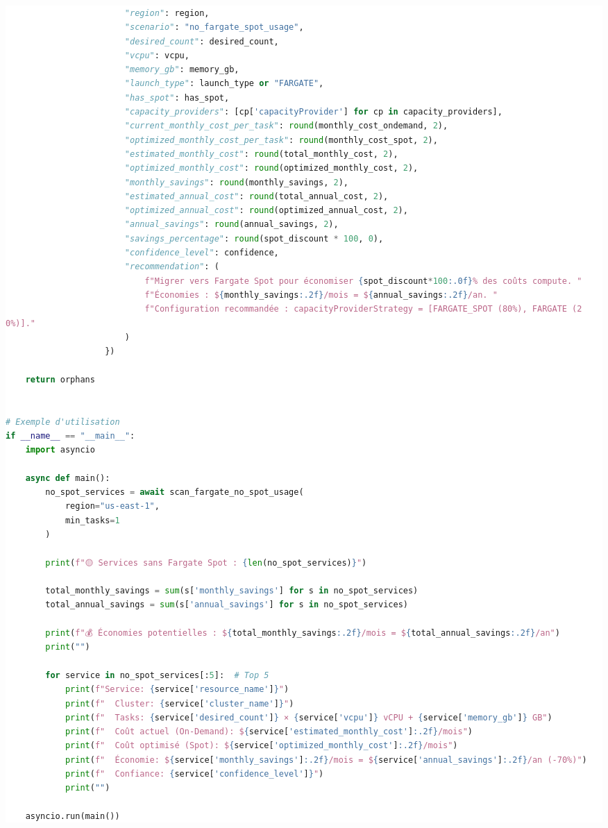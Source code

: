 ```python
                        "region": region,
                        "scenario": "no_fargate_spot_usage",
                        "desired_count": desired_count,
                        "vcpu": vcpu,
                        "memory_gb": memory_gb,
                        "launch_type": launch_type or "FARGATE",
                        "has_spot": has_spot,
                        "capacity_providers": [cp['capacityProvider'] for cp in capacity_providers],
                        "current_monthly_cost_per_task": round(monthly_cost_ondemand, 2),
                        "optimized_monthly_cost_per_task": round(monthly_cost_spot, 2),
                        "estimated_monthly_cost": round(total_monthly_cost, 2),
                        "optimized_monthly_cost": round(optimized_monthly_cost, 2),
                        "monthly_savings": round(monthly_savings, 2),
                        "estimated_annual_cost": round(total_annual_cost, 2),
                        "optimized_annual_cost": round(optimized_annual_cost, 2),
                        "annual_savings": round(annual_savings, 2),
                        "savings_percentage": round(spot_discount * 100, 0),
                        "confidence_level": confidence,
                        "recommendation": (
                            f"Migrer vers Fargate Spot pour économiser {spot_discount*100:.0f}% des coûts compute. "
                            f"Économies : ${monthly_savings:.2f}/mois = ${annual_savings:.2f}/an. "
                            f"Configuration recommandée : capacityProviderStrategy = [FARGATE_SPOT (80%), FARGATE (20%)]."
                        )
                    })

    return orphans


# Exemple d'utilisation
if __name__ == "__main__":
    import asyncio

    async def main():
        no_spot_services = await scan_fargate_no_spot_usage(
            region="us-east-1",
            min_tasks=1
        )

        print(f"🟡 Services sans Fargate Spot : {len(no_spot_services)}")

        total_monthly_savings = sum(s['monthly_savings'] for s in no_spot_services)
        total_annual_savings = sum(s['annual_savings'] for s in no_spot_services)

        print(f"💰 Économies potentielles : ${total_monthly_savings:.2f}/mois = ${total_annual_savings:.2f}/an")
        print("")

        for service in no_spot_services[:5]:  # Top 5
            print(f"Service: {service['resource_name']}")
            print(f"  Cluster: {service['cluster_name']}")
            print(f"  Tasks: {service['desired_count']} × {service['vcpu']} vCPU + {service['memory_gb']} GB")
            print(f"  Coût actuel (On-Demand): ${service['estimated_monthly_cost']:.2f}/mois")
            print(f"  Coût optimisé (Spot): ${service['optimized_monthly_cost']:.2f}/mois")
            print(f"  Économie: ${service['monthly_savings']:.2f}/mois = ${service['annual_savings']:.2f}/an (-70%)")
            print(f"  Confiance: {service['confidence_level']}")
            print("")

    asyncio.run(main())
```